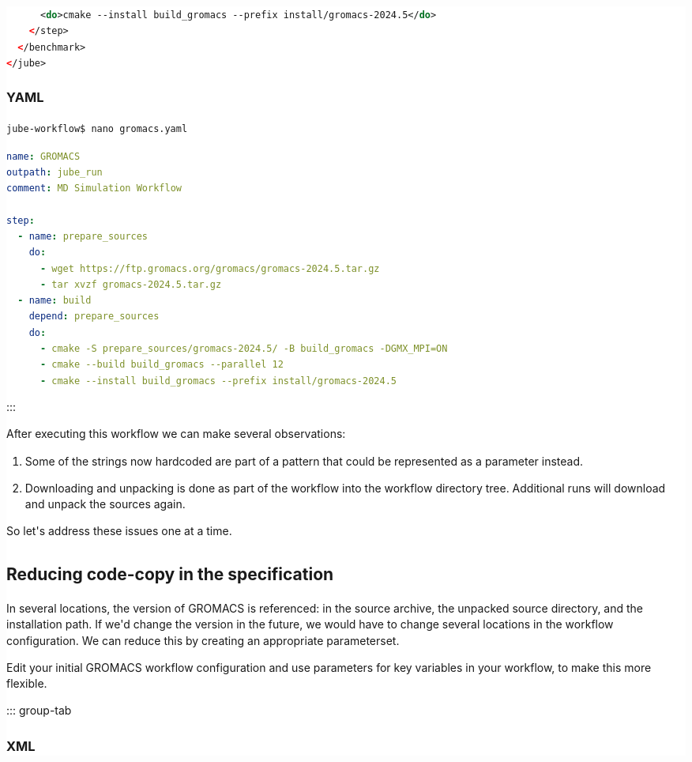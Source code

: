 ```xml
      <do>cmake --install build_gromacs --prefix install/gromacs-2024.5</do>
    </step>
  </benchmark>
</jube>
```
### YAML
```sh
jube-workflow$ nano gromacs.yaml
```
```yaml
name: GROMACS
outpath: jube_run
comment: MD Simulation Workflow

step:
  - name: prepare_sources
    do:
      - wget https://ftp.gromacs.org/gromacs/gromacs-2024.5.tar.gz
      - tar xvzf gromacs-2024.5.tar.gz
  - name: build
    depend: prepare_sources
    do:
      - cmake -S prepare_sources/gromacs-2024.5/ -B build_gromacs -DGMX_MPI=ON
      - cmake --build build_gromacs --parallel 12
      - cmake --install build_gromacs --prefix install/gromacs-2024.5
```
:::

After executing this workflow we can make several observations:

1. Some of the strings now hardcoded are part of a pattern that could be
   represented as a parameter instead.

2. Downloading and unpacking is done as part of the workflow into the
   workflow directory tree. Additional runs will download and unpack the sources again.


So let's address these issues one at a time.

## Reducing code-copy in the specification

In several locations, the version of GROMACS is referenced: in the source
archive, the unpacked source directory, and the installation path. If we'd
change the version in the future, we would have to change several locations in
the workflow configuration. We can reduce this by creating an appropriate
parameterset.

Edit your initial GROMACS workflow configuration and use parameters for key
variables in your workflow, to make this more flexible.

::: group-tab

### XML
